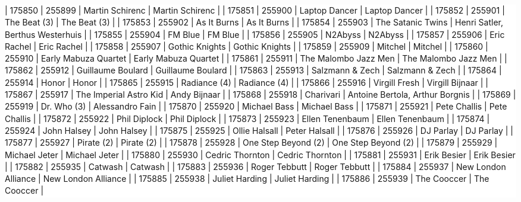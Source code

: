 | 175850 | 255899 | Martin Schirenc | Martin Schirenc |
| 175851 | 255900 | Laptop Dancer | Laptop Dancer |
| 175852 | 255901 | The Beat (3) | The Beat (3) |
| 175853 | 255902 | As It Burns | As It Burns |
| 175854 | 255903 | The Satanic Twins | Henri Satler, Berthus Westerhuis |
| 175855 | 255904 | FM Blue | FM Blue |
| 175856 | 255905 | N2Abyss | N2Abyss |
| 175857 | 255906 | Eric Rachel | Eric Rachel |
| 175858 | 255907 | Gothic Knights | Gothic Knights |
| 175859 | 255909 | Mitchel | Mitchel |
| 175860 | 255910 | Early Mabuza Quartet | Early Mabuza Quartet |
| 175861 | 255911 | The Malombo Jazz Men | The Malombo Jazz Men |
| 175862 | 255912 | Guillaume Boulard | Guillaume Boulard |
| 175863 | 255913 | Salzmann & Zech | Salzmann & Zech |
| 175864 | 255914 | Honor | Honor |
| 175865 | 255915 | Radiance (4) | Radiance (4) |
| 175866 | 255916 | Virgill Fresh | Virgill Bijnaar |
| 175867 | 255917 | The Imperial Astro Kid | Andy Bijnaar |
| 175868 | 255918 | Charivari | Antoine Bertola, Arthur Borgnis |
| 175869 | 255919 | Dr. Who (3) | Alessandro Fain |
| 175870 | 255920 | Michael Bass | Michael Bass |
| 175871 | 255921 | Pete Challis | Pete Challis |
| 175872 | 255922 | Phil Diplock | Phil Diplock |
| 175873 | 255923 | Ellen Tenenbaum | Ellen Tenenbaum |
| 175874 | 255924 | John Halsey | John Halsey |
| 175875 | 255925 | Ollie Halsall | Peter Halsall |
| 175876 | 255926 | DJ Parlay | DJ Parlay |
| 175877 | 255927 | Pirate (2) | Pirate (2) |
| 175878 | 255928 | One Step Beyond (2) | One Step Beyond (2) |
| 175879 | 255929 | Michael Jeter | Michael Jeter |
| 175880 | 255930 | Cedric Thornton | Cedric Thornton |
| 175881 | 255931 | Erik Besier | Erik Besier |
| 175882 | 255935 | Catwash | Catwash |
| 175883 | 255936 | Roger Tebbutt | Roger Tebbutt |
| 175884 | 255937 | New London Alliance | New London Alliance |
| 175885 | 255938 | Juliet Harding | Juliet Harding |
| 175886 | 255939 | The Cooccer | The Cooccer |
